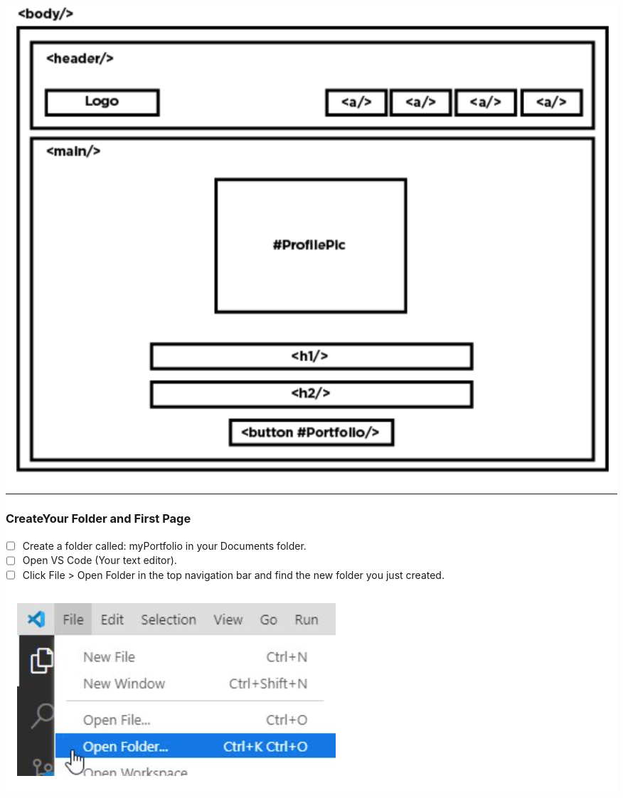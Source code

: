   ![landing-page-wireframe](./../images/landing-page-wireframe.png)

*****

### CreateYour Folder and First Page

- [ ] Create a folder called: myPortfolio in your Documents folder.
- [ ] Open VS Code (Your text editor).
- [ ] Click File > Open Folder in the top navigation bar and find the new folder you just created.
  
![vs-code-menu-open-folder](./../images/vs-code-menu-open-folder.png)
